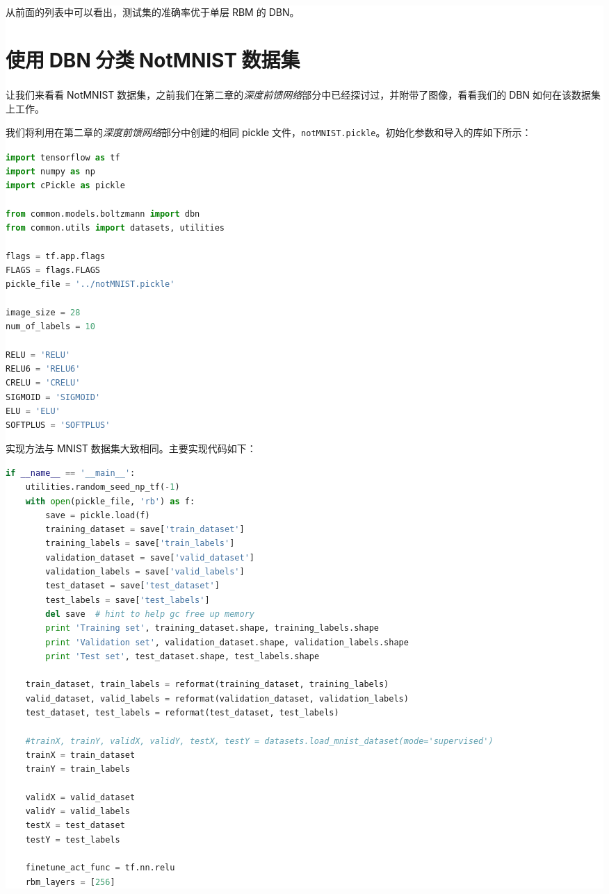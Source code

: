 从前面的列表中可以看出，测试集的准确率优于单层 RBM 的 DBN。

# 使用 DBN 分类 NotMNIST 数据集

让我们来看看 NotMNIST 数据集，之前我们在第二章的*深度前馈网络*部分中已经探讨过，并附带了图像，看看我们的 DBN 如何在该数据集上工作。

我们将利用在第二章的*深度前馈网络*部分中创建的相同 pickle 文件，`notMNIST.pickle`。初始化参数和导入的库如下所示：

```py
import tensorflow as tf
import numpy as np
import cPickle as pickle

from common.models.boltzmann import dbn
from common.utils import datasets, utilities

flags = tf.app.flags
FLAGS = flags.FLAGS
pickle_file = '../notMNIST.pickle'

image_size = 28
num_of_labels = 10

RELU = 'RELU'
RELU6 = 'RELU6'
CRELU = 'CRELU'
SIGMOID = 'SIGMOID'
ELU = 'ELU'
SOFTPLUS = 'SOFTPLUS'

```

实现方法与 MNIST 数据集大致相同。主要实现代码如下：

```py
if __name__ == '__main__':
    utilities.random_seed_np_tf(-1)
    with open(pickle_file, 'rb') as f:
        save = pickle.load(f)
        training_dataset = save['train_dataset']
        training_labels = save['train_labels']
        validation_dataset = save['valid_dataset']
        validation_labels = save['valid_labels']
        test_dataset = save['test_dataset']
        test_labels = save['test_labels']
        del save  # hint to help gc free up memory
        print 'Training set', training_dataset.shape, training_labels.shape
        print 'Validation set', validation_dataset.shape, validation_labels.shape
        print 'Test set', test_dataset.shape, test_labels.shape

    train_dataset, train_labels = reformat(training_dataset, training_labels)
    valid_dataset, valid_labels = reformat(validation_dataset, validation_labels)
    test_dataset, test_labels = reformat(test_dataset, test_labels)

    #trainX, trainY, validX, validY, testX, testY = datasets.load_mnist_dataset(mode='supervised')
    trainX = train_dataset
    trainY = train_labels

    validX = valid_dataset
    validY = valid_labels
    testX = test_dataset
    testY = test_labels

    finetune_act_func = tf.nn.relu
    rbm_layers = [256]
```